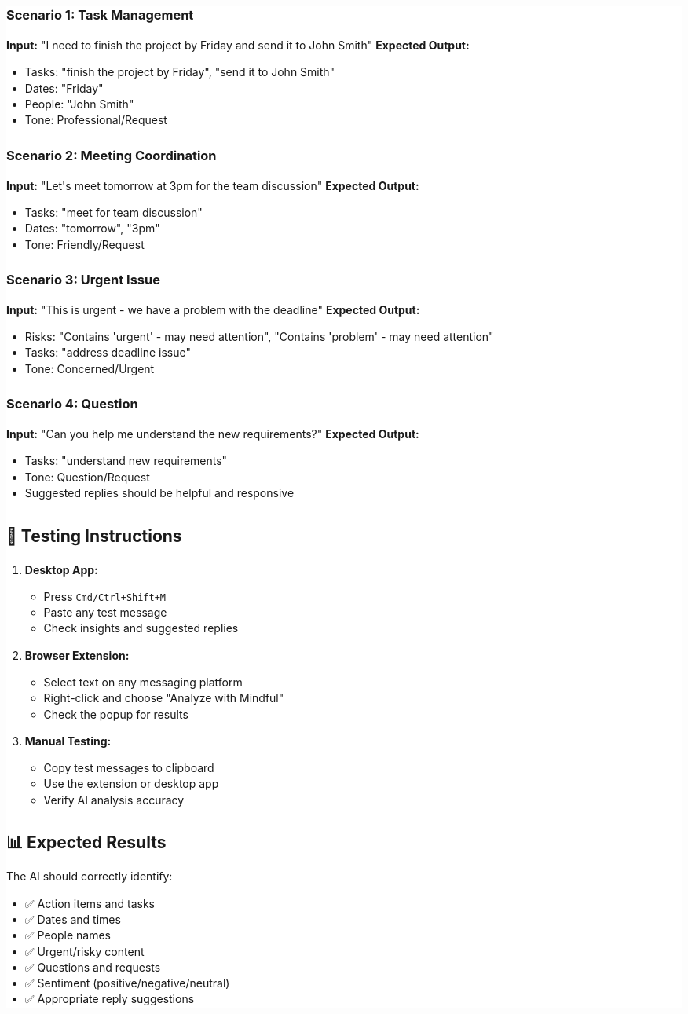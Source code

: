 ### Scenario 1: Task Management
**Input:** "I need to finish the project by Friday and send it to John Smith"
**Expected Output:**
- Tasks: "finish the project by Friday", "send it to John Smith"
- Dates: "Friday"
- People: "John Smith"
- Tone: Professional/Request

### Scenario 2: Meeting Coordination
**Input:** "Let's meet tomorrow at 3pm for the team discussion"
**Expected Output:**
- Tasks: "meet for team discussion"
- Dates: "tomorrow", "3pm"
- Tone: Friendly/Request

### Scenario 3: Urgent Issue
**Input:** "This is urgent - we have a problem with the deadline"
**Expected Output:**
- Risks: "Contains 'urgent' - may need attention", "Contains 'problem' - may need attention"
- Tasks: "address deadline issue"
- Tone: Concerned/Urgent

### Scenario 4: Question
**Input:** "Can you help me understand the new requirements?"
**Expected Output:**
- Tasks: "understand new requirements"
- Tone: Question/Request
- Suggested replies should be helpful and responsive

## 🔧 Testing Instructions

1. **Desktop App:**
   - Press `Cmd/Ctrl+Shift+M`
   - Paste any test message
   - Check insights and suggested replies

2. **Browser Extension:**
   - Select text on any messaging platform
   - Right-click and choose "Analyze with Mindful"
   - Check the popup for results

3. **Manual Testing:**
   - Copy test messages to clipboard
   - Use the extension or desktop app
   - Verify AI analysis accuracy

## 📊 Expected Results

The AI should correctly identify:
- ✅ Action items and tasks
- ✅ Dates and times
- ✅ People names
- ✅ Urgent/risky content
- ✅ Questions and requests
- ✅ Sentiment (positive/negative/neutral)
- ✅ Appropriate reply suggestions
